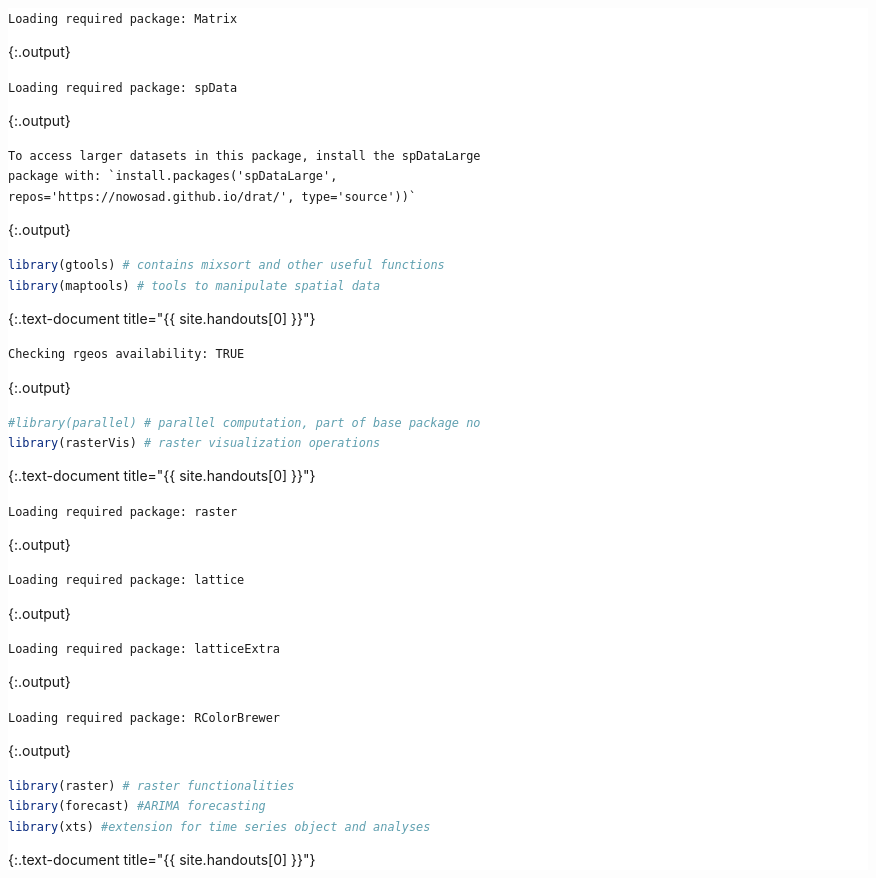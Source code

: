 ~~~
Loading required package: Matrix
~~~
{:.output}

~~~
Loading required package: spData
~~~
{:.output}

~~~
To access larger datasets in this package, install the spDataLarge
package with: `install.packages('spDataLarge',
repos='https://nowosad.github.io/drat/', type='source'))`
~~~
{:.output}

~~~r
library(gtools) # contains mixsort and other useful functions
library(maptools) # tools to manipulate spatial data
~~~
{:.text-document title="{{ site.handouts[0] }}"}

~~~
Checking rgeos availability: TRUE
~~~
{:.output}

~~~r
#library(parallel) # parallel computation, part of base package no
library(rasterVis) # raster visualization operations
~~~
{:.text-document title="{{ site.handouts[0] }}"}

~~~
Loading required package: raster
~~~
{:.output}

~~~
Loading required package: lattice
~~~
{:.output}

~~~
Loading required package: latticeExtra
~~~
{:.output}

~~~
Loading required package: RColorBrewer
~~~
{:.output}

~~~r
library(raster) # raster functionalities
library(forecast) #ARIMA forecasting
library(xts) #extension for time series object and analyses
~~~
{:.text-document title="{{ site.handouts[0] }}"}
